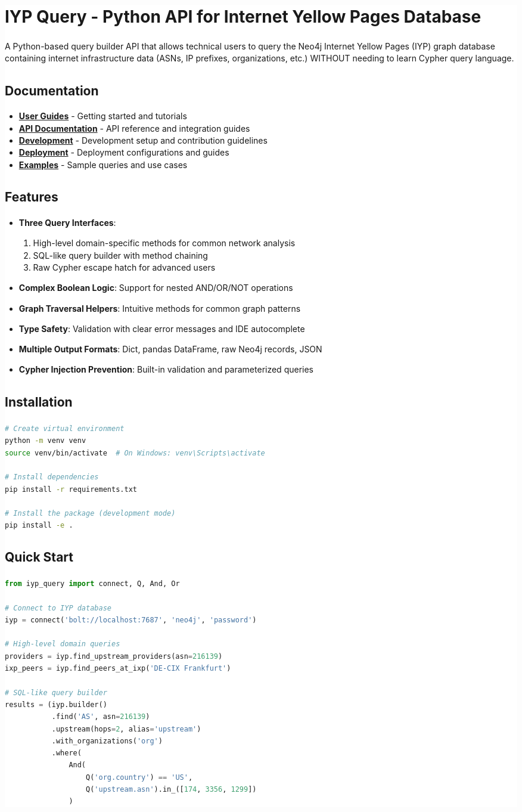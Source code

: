# IYP Query - Python API for Internet Yellow Pages Database

A Python-based query builder API that allows technical users to query the Neo4j Internet Yellow Pages (IYP) graph database containing internet infrastructure data (ASNs, IP prefixes, organizations, etc.) WITHOUT needing to learn Cypher query language.

## Documentation

- **[User Guides](docs/user-guides/)** - Getting started and tutorials
- **[API Documentation](docs/api-docs/)** - API reference and integration guides
- **[Development](docs/development/)** - Development setup and contribution guidelines
- **[Deployment](docs/deployment/)** - Deployment configurations and guides
- **[Examples](docs/examples/)** - Sample queries and use cases

## Features

- **Three Query Interfaces**:
  1. High-level domain-specific methods for common network analysis
  2. SQL-like query builder with method chaining
  3. Raw Cypher escape hatch for advanced users

- **Complex Boolean Logic**: Support for nested AND/OR/NOT operations
- **Graph Traversal Helpers**: Intuitive methods for common graph patterns  
- **Type Safety**: Validation with clear error messages and IDE autocomplete
- **Multiple Output Formats**: Dict, pandas DataFrame, raw Neo4j records, JSON
- **Cypher Injection Prevention**: Built-in validation and parameterized queries

## Installation

```bash
# Create virtual environment
python -m venv venv
source venv/bin/activate  # On Windows: venv\Scripts\activate

# Install dependencies
pip install -r requirements.txt

# Install the package (development mode)
pip install -e .
```

## Quick Start

```python
from iyp_query import connect, Q, And, Or

# Connect to IYP database
iyp = connect('bolt://localhost:7687', 'neo4j', 'password')

# High-level domain queries
providers = iyp.find_upstream_providers(asn=216139)
ixp_peers = iyp.find_peers_at_ixp('DE-CIX Frankfurt')

# SQL-like query builder
results = (iyp.builder()
           .find('AS', asn=216139)
           .upstream(hops=2, alias='upstream')
           .with_organizations('org')
           .where(
               And(
                   Q('org.country') == 'US',
                   Q('upstream.asn').in_([174, 3356, 1299])
               )
```